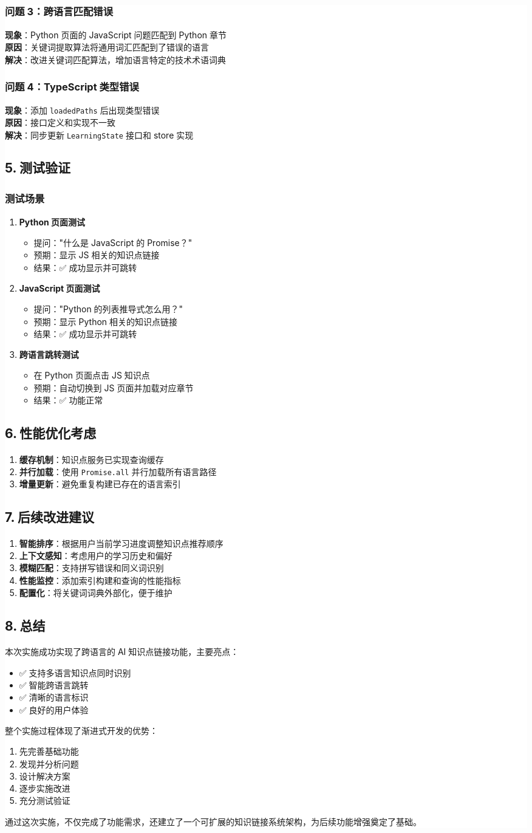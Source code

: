 ### 问题 3：跨语言匹配错误
**现象**：Python 页面的 JavaScript 问题匹配到 Python 章节  
**原因**：关键词提取算法将通用词汇匹配到了错误的语言  
**解决**：改进关键词匹配算法，增加语言特定的技术术语词典

### 问题 4：TypeScript 类型错误
**现象**：添加 `loadedPaths` 后出现类型错误  
**原因**：接口定义和实现不一致  
**解决**：同步更新 `LearningState` 接口和 store 实现

## 5. 测试验证

### 测试场景
1. **Python 页面测试**
   - 提问："什么是 JavaScript 的 Promise？"
   - 预期：显示 JS 相关的知识点链接
   - 结果：✅ 成功显示并可跳转

2. **JavaScript 页面测试**
   - 提问："Python 的列表推导式怎么用？"
   - 预期：显示 Python 相关的知识点链接
   - 结果：✅ 成功显示并可跳转

3. **跨语言跳转测试**
   - 在 Python 页面点击 JS 知识点
   - 预期：自动切换到 JS 页面并加载对应章节
   - 结果：✅ 功能正常

## 6. 性能优化考虑

1. **缓存机制**：知识点服务已实现查询缓存
2. **并行加载**：使用 `Promise.all` 并行加载所有语言路径
3. **增量更新**：避免重复构建已存在的语言索引

## 7. 后续改进建议

1. **智能排序**：根据用户当前学习进度调整知识点推荐顺序
2. **上下文感知**：考虑用户的学习历史和偏好
3. **模糊匹配**：支持拼写错误和同义词识别
4. **性能监控**：添加索引构建和查询的性能指标
5. **配置化**：将关键词词典外部化，便于维护

## 8. 总结

本次实施成功实现了跨语言的 AI 知识点链接功能，主要亮点：
- ✅ 支持多语言知识点同时识别
- ✅ 智能跨语言跳转
- ✅ 清晰的语言标识
- ✅ 良好的用户体验

整个实施过程体现了渐进式开发的优势：
1. 先完善基础功能
2. 发现并分析问题
3. 设计解决方案
4. 逐步实施改进
5. 充分测试验证

通过这次实施，不仅完成了功能需求，还建立了一个可扩展的知识链接系统架构，为后续功能增强奠定了基础。